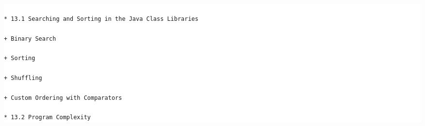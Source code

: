                                                                                                                                                                                                                                                                                                                                                                                                                                                                                                                                                                                                                                                                                                 
                                                                                                                                                                                                                                                                                                                                                                                                                                                                                                                                                                                                                                                                                                
                                                                                                                                                                                                                                                                                                                                                                                                                                                                                                                                                                                                                                                                                                * 13.1 Searching and Sorting in the Java Class Libraries
                                                                                                                                                                                                                                                                                                                                                                                                                                                                                                                                                                                                                                                                                                  + Binary Search
                                                                                                                                                                                                                                                                                                                                                                                                                                                                                                                                                                                                                                                                                                    + Sorting
                                                                                                                                                                                                                                                                                                                                                                                                                                                                                                                                                                                                                                                                                                      + Shuffling
                                                                                                                                                                                                                                                                                                                                                                                                                                                                                                                                                                                                                                                                                                        + Custom Ordering with Comparators
                                                                                                                                                                                                                                                                                                                                                                                                                                                                                                                                                                                                                                                                                                        * 13.2 Program Complexity
